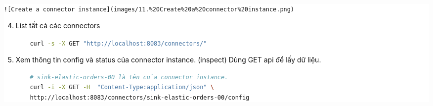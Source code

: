     ![Create a connector instance](images/11.%20Create%20a%20connector%20instance.png)

4. List tất cả các connectors

    ```sh
        curl -s -X GET "http://localhost:8083/connectors/"
    ```

5. Xem thông tin config và status của connector instance. (inspect) Dùng GET api để lấy dữ liệu.

    ```sh
        # sink-elastic-orders-00 là tên của connector instance.
        curl -i -X GET -H  "Content-Type:application/json" \
        http://localhost:8083/connectors/sink-elastic-orders-00/config
